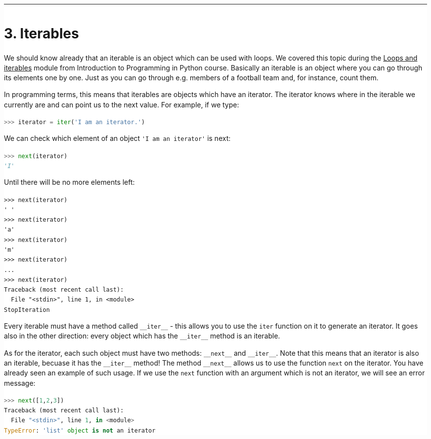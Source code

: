 
---

# 3. Iterables

We should know already that an iterable is an object which can be used with loops. We covered this topic during the [Loops and iterables](https://lazarskiopencourses.github.io/courses_in_english/introduction_to_programming_in_python/04_loops_and_iterables/) module from Introduction to Programming in Python course. Basically an iterable is an object where you can go through its elements one by one. Just as you can go through e.g. members of a football team and, for instance, count them.

In programming terms, this means that iterables are objects which have an iterator. The iterator knows where in the iterable we currently are and can point us to the next value. For example, if we type:

```python
>>> iterator = iter('I am an iterator.')
```

We can check which element of an object `'I am an iterator'` is next:

```python
>>> next(iterator)
'I'
```

Until there will be no more elements left:

```
>>> next(iterator)
' '
>>> next(iterator)
'a'
>>> next(iterator)
'm'
>>> next(iterator)
...
>>> next(iterator)
Traceback (most recent call last):
  File "<stdin>", line 1, in <module>
StopIteration
```

Every iterable must have a method called `__iter__` - this allows you to use the `iter` function on it to generate an iterator. It goes also in the other direction: every object which has the `__iter__` method is an iterable.

As for the iterator, each such object must have two methods: `__next__` and `__iter__`. Note that this means that an iterator is also an iterable, becuase it has the `__iter__` method! The method `__next__` allows us to use the function `next` on the iterator. You have already seen an example of such usage. If we use the `next` function with an argument which is not an iterator, we will see an error message:

```python
>>> next([1,2,3])
Traceback (most recent call last):
  File "<stdin>", line 1, in <module>
TypeError: 'list' object is not an iterator
```
